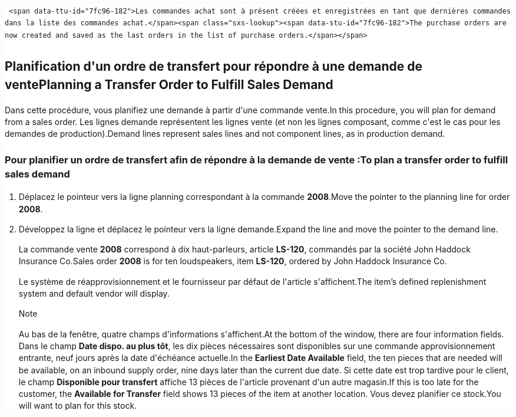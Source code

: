      <span data-ttu-id="7fc96-182">Les commandes achat sont à présent créées et enregistrées en tant que dernières commandes dans la liste des commandes achat.</span><span class="sxs-lookup"><span data-stu-id="7fc96-182">The purchase orders are now created and saved as the last orders in the list of purchase orders.</span></span>  

## <a name="planning-a-transfer-order-to-fulfill-sales-demand"></a><span data-ttu-id="7fc96-183">Planification d'un ordre de transfert pour répondre à une demande de vente</span><span class="sxs-lookup"><span data-stu-id="7fc96-183">Planning a Transfer Order to Fulfill Sales Demand</span></span>  
 <span data-ttu-id="7fc96-184">Dans cette procédure, vous planifiez une demande à partir d'une commande vente.</span><span class="sxs-lookup"><span data-stu-id="7fc96-184">In this procedure, you will plan for demand from a sales order.</span></span> <span data-ttu-id="7fc96-185">Les lignes demande représentent les lignes vente (et non les lignes composant, comme c'est le cas pour les demandes de production).</span><span class="sxs-lookup"><span data-stu-id="7fc96-185">Demand lines represent sales lines and not component lines, as in production demand.</span></span>  

### <a name="to-plan-a-transfer-order-to-fulfill-sales-demand"></a><span data-ttu-id="7fc96-186">Pour planifier un ordre de transfert afin de répondre à la demande de vente :</span><span class="sxs-lookup"><span data-stu-id="7fc96-186">To plan a transfer order to fulfill sales demand</span></span>  

1.  <span data-ttu-id="7fc96-187">Déplacez le pointeur vers la ligne planning correspondant à la commande **2008**.</span><span class="sxs-lookup"><span data-stu-id="7fc96-187">Move the pointer to the planning line for order **2008**.</span></span>  
2.  <span data-ttu-id="7fc96-188">Développez la ligne et déplacez le pointeur vers la ligne demande.</span><span class="sxs-lookup"><span data-stu-id="7fc96-188">Expand the line and move the pointer to the demand line.</span></span>  

     <span data-ttu-id="7fc96-189">La commande vente **2008** correspond à dix haut-parleurs, article **LS-120**, commandés par la société John Haddock Insurance Co.</span><span class="sxs-lookup"><span data-stu-id="7fc96-189">Sales order **2008** is for ten loudspeakers, item **LS-120**, ordered by John Haddock Insurance Co.</span></span>  

     <span data-ttu-id="7fc96-190">Le système de réapprovisionnement et le fournisseur par défaut de l'article s'affichent.</span><span class="sxs-lookup"><span data-stu-id="7fc96-190">The item’s defined replenishment system and default vendor will display.</span></span>  

    > [!NOTE]  
    >  <span data-ttu-id="7fc96-191">Au bas de la fenêtre, quatre champs d'informations s'affichent.</span><span class="sxs-lookup"><span data-stu-id="7fc96-191">At the bottom of the window, there are four information fields.</span></span> <span data-ttu-id="7fc96-192">Dans le champ **Date dispo. au plus tôt**, les dix pièces nécessaires sont disponibles sur une commande approvisionnement entrante, neuf jours après la date d'échéance actuelle.</span><span class="sxs-lookup"><span data-stu-id="7fc96-192">In the **Earliest Date Available** field, the ten pieces that are needed will be available, on an inbound supply order, nine days later than the current due date.</span></span> <span data-ttu-id="7fc96-193">Si cette date est trop tardive pour le client, le champ **Disponible pour transfert** affiche 13 pièces de l'article provenant d'un autre magasin.</span><span class="sxs-lookup"><span data-stu-id="7fc96-193">If this is too late for the customer, the **Available for Transfer** field shows 13 pieces of the item at another location.</span></span> <span data-ttu-id="7fc96-194">Vous devez planifier ce stock.</span><span class="sxs-lookup"><span data-stu-id="7fc96-194">You will want to plan for this stock.</span></span>  
